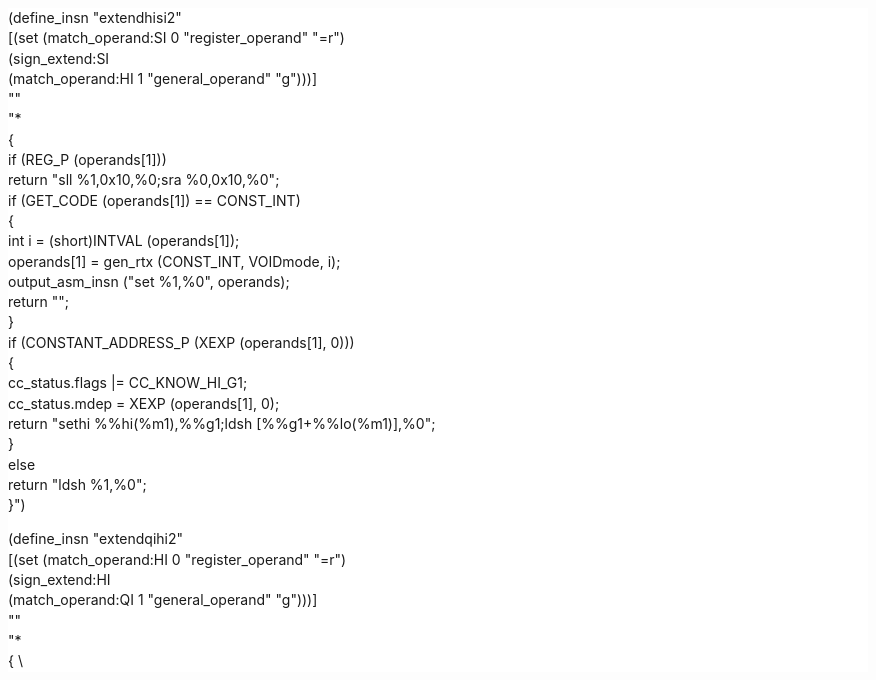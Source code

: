 (define\_insn "extendhisi2"
\
\[(set (match\_operand:SI 0 "register\_operand" "=r")
\
(sign\_extend:SI
\
(match\_operand:HI 1 "general\_operand" "g")))]
\
""
\
"\*
\
{
\
if (REG\_P (operands\[1]))
\
return "sll %1,0x10,%0;sra %0,0x10,%0";
\
if (GET\_CODE (operands\[1]) == CONST\_INT)
\
{
\
int i = (short)INTVAL (operands\[1]);
\
operands\[1] = gen\_rtx (CONST\_INT, VOIDmode, i);
\
output\_asm\_insn ("set %1,%0", operands);
\
return "";
\
}
\
if (CONSTANT\_ADDRESS\_P (XEXP (operands\[1], 0)))
\
{
\
cc\_status.flags |= CC\_KNOW\_HI\_G1;
\
cc\_status.mdep = XEXP (operands\[1], 0);
\
return "sethi %%hi(%m1),%%g1;ldsh \[%%g1+%%lo(%m1)],%0";
\
}
\
else
\
return "ldsh %1,%0";
\
}")

(define\_insn "extendqihi2"
\
\[(set (match\_operand:HI 0 "register\_operand" "=r")
\
(sign\_extend:HI
\
(match\_operand:QI 1 "general\_operand" "g")))]
\
""
\
"\*
\
{
\